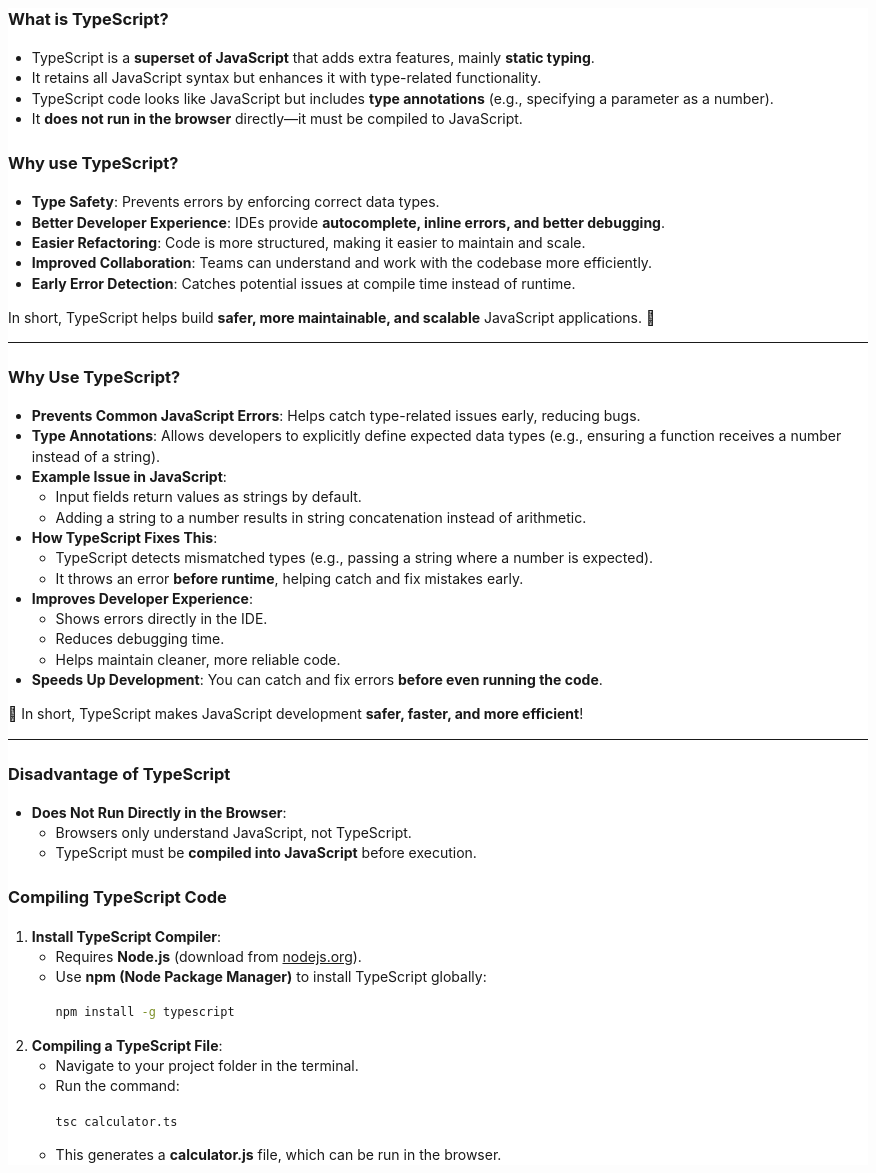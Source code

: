 ### What is TypeScript?  
- TypeScript is a **superset of JavaScript** that adds extra features, mainly **static typing**.  
- It retains all JavaScript syntax but enhances it with type-related functionality.  
- TypeScript code looks like JavaScript but includes **type annotations** (e.g., specifying a parameter as a number).  
- It **does not run in the browser** directly—it must be compiled to JavaScript.  

### Why use TypeScript?  
- **Type Safety**: Prevents errors by enforcing correct data types.  
- **Better Developer Experience**: IDEs provide **autocomplete, inline errors, and better debugging**.  
- **Easier Refactoring**: Code is more structured, making it easier to maintain and scale.  
- **Improved Collaboration**: Teams can understand and work with the codebase more efficiently.  
- **Early Error Detection**: Catches potential issues at compile time instead of runtime.  

In short, TypeScript helps build **safer, more maintainable, and scalable** JavaScript applications. 🚀

---

### Why Use TypeScript?  
- **Prevents Common JavaScript Errors**: Helps catch type-related issues early, reducing bugs.  
- **Type Annotations**: Allows developers to explicitly define expected data types (e.g., ensuring a function receives a number instead of a string).  
- **Example Issue in JavaScript**:  
  - Input fields return values as strings by default.  
  - Adding a string to a number results in string concatenation instead of arithmetic.  
- **How TypeScript Fixes This**:  
  - TypeScript detects mismatched types (e.g., passing a string where a number is expected).  
  - It throws an error **before runtime**, helping catch and fix mistakes early.  
- **Improves Developer Experience**:  
  - Shows errors directly in the IDE.  
  - Reduces debugging time.  
  - Helps maintain cleaner, more reliable code.  
- **Speeds Up Development**: You can catch and fix errors **before even running the code**.  

🚀 In short, TypeScript makes JavaScript development **safer, faster, and more efficient**!

---

### **Disadvantage of TypeScript**  
- **Does Not Run Directly in the Browser**:  
  - Browsers only understand JavaScript, not TypeScript.  
  - TypeScript must be **compiled into JavaScript** before execution.  

### **Compiling TypeScript Code**  
1. **Install TypeScript Compiler**:  
   - Requires **Node.js** (download from [nodejs.org](https://nodejs.org/)).  
   - Use **npm (Node Package Manager)** to install TypeScript globally:  
     ```sh
     npm install -g typescript
     ```
2. **Compiling a TypeScript File**:  
   - Navigate to your project folder in the terminal.  
   - Run the command:  
     ```sh
     tsc calculator.ts
     ```  
   - This generates a **calculator.js** file, which can be run in the browser.  
